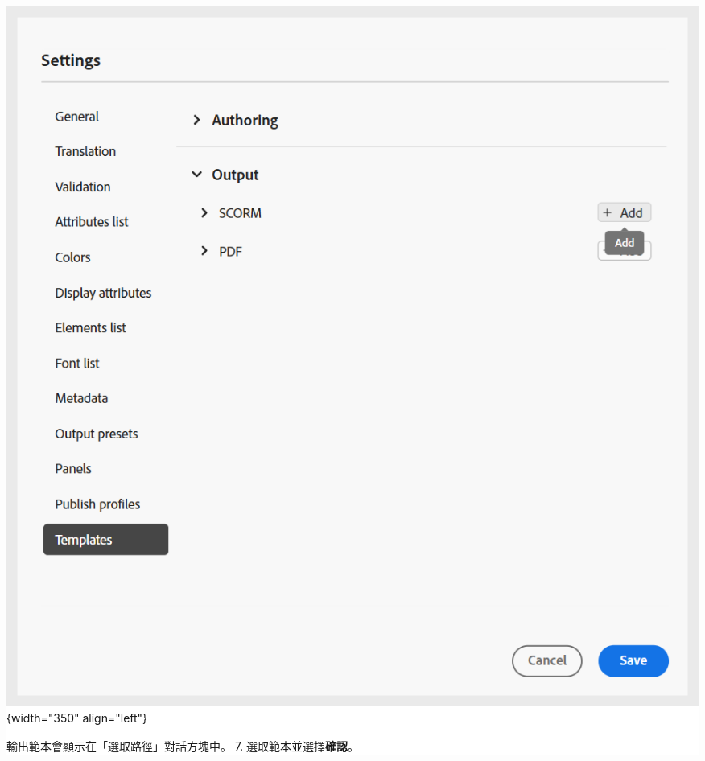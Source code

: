    ![](assets/add-output-template-settings-panel.png){width="350" align="left"}

   輸出範本會顯示在「選取路徑」對話方塊中。
7. 選取範本並選擇&#x200B;**確認**。
